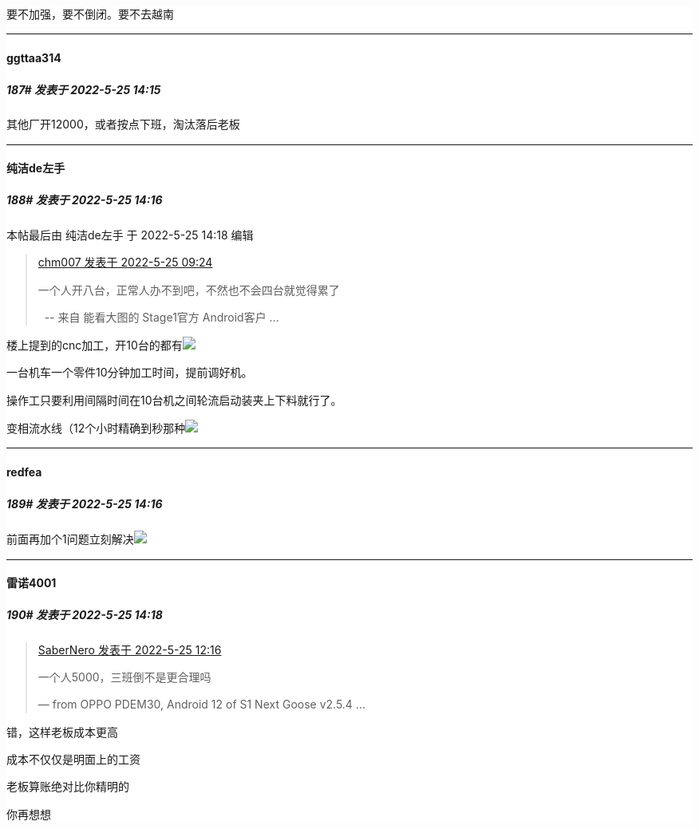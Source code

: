 要不加强，要不倒闭。要不去越南

*****

####  ggttaa314  
##### 187#       发表于 2022-5-25 14:15

其他厂开12000，或者按点下班，淘汰落后老板

*****

####  纯洁de左手  
##### 188#       发表于 2022-5-25 14:16

 本帖最后由 纯洁de左手 于 2022-5-25 14:18 编辑 
<blockquote><a href="httphttps://bbs.saraba1st.com/2b/forum.php?mod=redirect&amp;goto=findpost&amp;pid=55979461&amp;ptid=2071272" target="_blank">chm007 发表于 2022-5-25 09:24</a>

一个人开八台，正常人办不到吧，不然也不会四台就觉得累了

  -- 来自 能看大图的 Stage1官方 Android客户 ...</blockquote>
楼上提到的cnc加工，开10台的都有<img src="https://static.saraba1st.com/image/smiley/face2017/033.png" referrerpolicy="no-referrer">

一台机车一个零件10分钟加工时间，提前调好机。

操作工只要利用间隔时间在10台机之间轮流启动装夹上下料就行了。

变相流水线（12个小时精确到秒那种<img src="https://static.saraba1st.com/image/smiley/face2017/254.png" referrerpolicy="no-referrer">

*****

####  redfea  
##### 189#       发表于 2022-5-25 14:16

前面再加个1问题立刻解决<img src="https://static.saraba1st.com/image/smiley/face2017/048.png" referrerpolicy="no-referrer">

*****

####  雷诺4001  
##### 190#       发表于 2022-5-25 14:18

<blockquote><a href="httphttps://bbs.saraba1st.com/2b/forum.php?mod=redirect&amp;goto=findpost&amp;pid=55982517&amp;ptid=2071272" target="_blank">SaberNero 发表于 2022-5-25 12:16</a>

一个人5000，三班倒不是更合理吗

— from OPPO PDEM30, Android 12 of S1 Next Goose v2.5.4 ...</blockquote>
错，这样老板成本更高

成本不仅仅是明面上的工资

老板算账绝对比你精明的

你再想想

